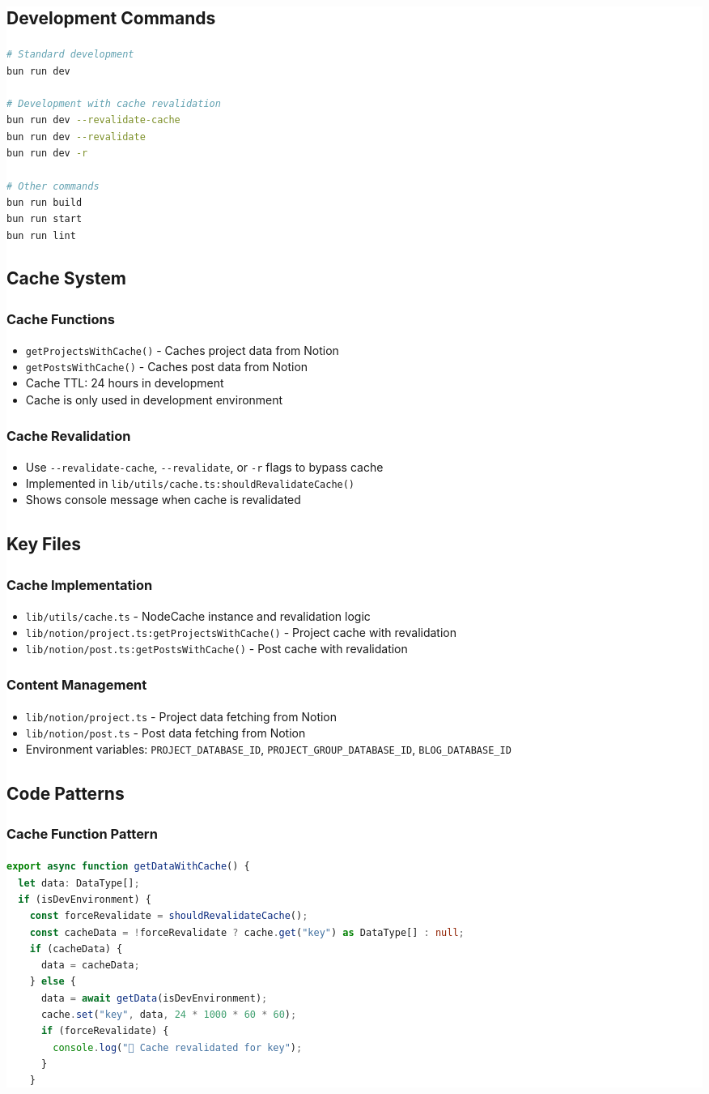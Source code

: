 ## Development Commands

```bash
# Standard development
bun run dev

# Development with cache revalidation
bun run dev --revalidate-cache
bun run dev --revalidate
bun run dev -r

# Other commands
bun run build
bun run start
bun run lint
```

## Cache System

### Cache Functions
- `getProjectsWithCache()` - Caches project data from Notion
- `getPostsWithCache()` - Caches post data from Notion
- Cache TTL: 24 hours in development
- Cache is only used in development environment

### Cache Revalidation
- Use `--revalidate-cache`, `--revalidate`, or `-r` flags to bypass cache
- Implemented in `lib/utils/cache.ts:shouldRevalidateCache()`
- Shows console message when cache is revalidated

## Key Files

### Cache Implementation
- `lib/utils/cache.ts` - NodeCache instance and revalidation logic
- `lib/notion/project.ts:getProjectsWithCache()` - Project cache with revalidation
- `lib/notion/post.ts:getPostsWithCache()` - Post cache with revalidation

### Content Management
- `lib/notion/project.ts` - Project data fetching from Notion
- `lib/notion/post.ts` - Post data fetching from Notion
- Environment variables: `PROJECT_DATABASE_ID`, `PROJECT_GROUP_DATABASE_ID`, `BLOG_DATABASE_ID`

## Code Patterns

### Cache Function Pattern
```typescript
export async function getDataWithCache() {
  let data: DataType[];
  if (isDevEnvironment) {
    const forceRevalidate = shouldRevalidateCache();
    const cacheData = !forceRevalidate ? cache.get("key") as DataType[] : null;
    if (cacheData) {
      data = cacheData;
    } else {
      data = await getData(isDevEnvironment);
      cache.set("key", data, 24 * 1000 * 60 * 60);
      if (forceRevalidate) {
        console.log("🔄 Cache revalidated for key");
      }
    }
```